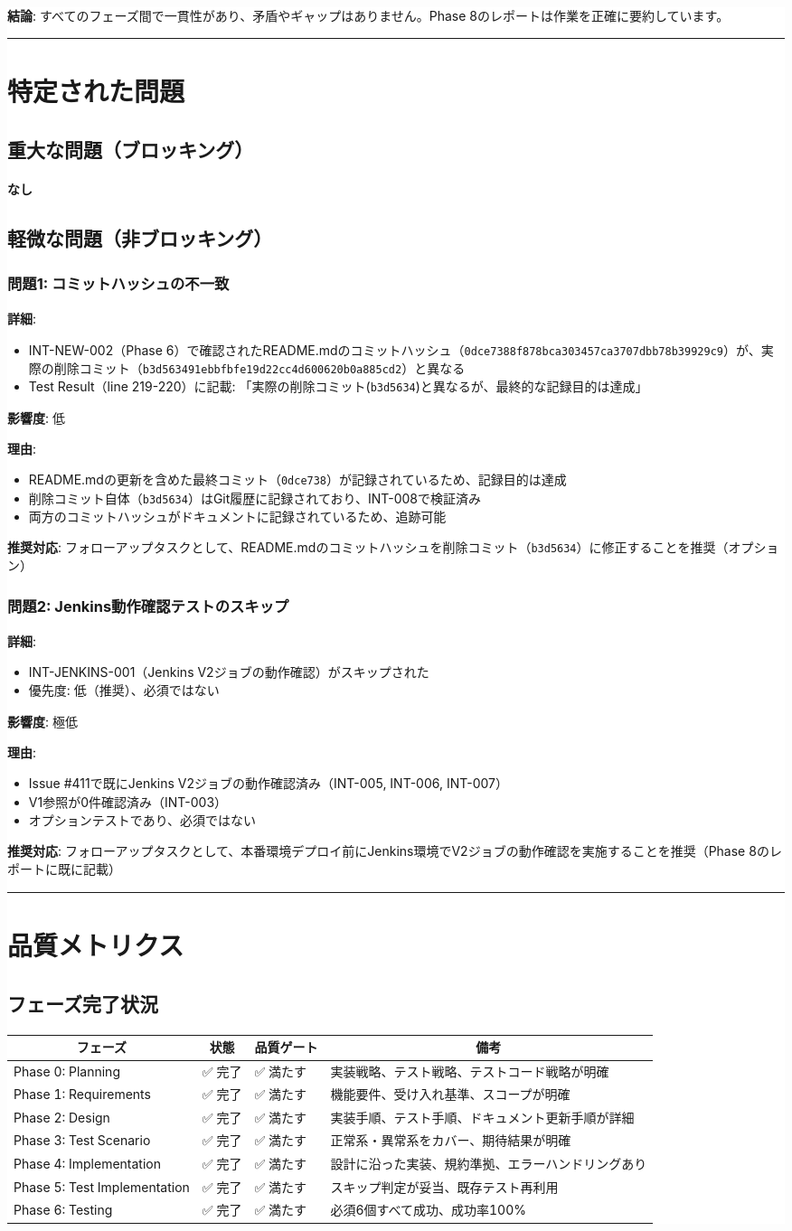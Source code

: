 **結論**: すべてのフェーズ間で一貫性があり、矛盾やギャップはありません。Phase 8のレポートは作業を正確に要約しています。

---

# 特定された問題

## 重大な問題（ブロッキング）

**なし**

## 軽微な問題（非ブロッキング）

### 問題1: コミットハッシュの不一致

**詳細**:
- INT-NEW-002（Phase 6）で確認されたREADME.mdのコミットハッシュ（`0dce7388f878bca303457ca3707dbb78b39929c9`）が、実際の削除コミット（`b3d563491ebbfbfe19d22cc4d600620b0a885cd2`）と異なる
- Test Result（line 219-220）に記載: 「実際の削除コミット(`b3d5634`)と異なるが、最終的な記録目的は達成」

**影響度**: 低

**理由**:
- README.mdの更新を含めた最終コミット（`0dce738`）が記録されているため、記録目的は達成
- 削除コミット自体（`b3d5634`）はGit履歴に記録されており、INT-008で検証済み
- 両方のコミットハッシュがドキュメントに記録されているため、追跡可能

**推奨対応**: フォローアップタスクとして、README.mdのコミットハッシュを削除コミット（`b3d5634`）に修正することを推奨（オプション）

### 問題2: Jenkins動作確認テストのスキップ

**詳細**:
- INT-JENKINS-001（Jenkins V2ジョブの動作確認）がスキップされた
- 優先度: 低（推奨）、必須ではない

**影響度**: 極低

**理由**:
- Issue #411で既にJenkins V2ジョブの動作確認済み（INT-005, INT-006, INT-007）
- V1参照が0件確認済み（INT-003）
- オプションテストであり、必須ではない

**推奨対応**: フォローアップタスクとして、本番環境デプロイ前にJenkins環境でV2ジョブの動作確認を実施することを推奨（Phase 8のレポートに既に記載）

---

# 品質メトリクス

## フェーズ完了状況

| フェーズ | 状態 | 品質ゲート | 備考 |
|---------|------|-----------|------|
| Phase 0: Planning | ✅ 完了 | ✅ 満たす | 実装戦略、テスト戦略、テストコード戦略が明確 |
| Phase 1: Requirements | ✅ 完了 | ✅ 満たす | 機能要件、受け入れ基準、スコープが明確 |
| Phase 2: Design | ✅ 完了 | ✅ 満たす | 実装手順、テスト手順、ドキュメント更新手順が詳細 |
| Phase 3: Test Scenario | ✅ 完了 | ✅ 満たす | 正常系・異常系をカバー、期待結果が明確 |
| Phase 4: Implementation | ✅ 完了 | ✅ 満たす | 設計に沿った実装、規約準拠、エラーハンドリングあり |
| Phase 5: Test Implementation | ✅ 完了 | ✅ 満たす | スキップ判定が妥当、既存テスト再利用 |
| Phase 6: Testing | ✅ 完了 | ✅ 満たす | 必須6個すべて成功、成功率100% |